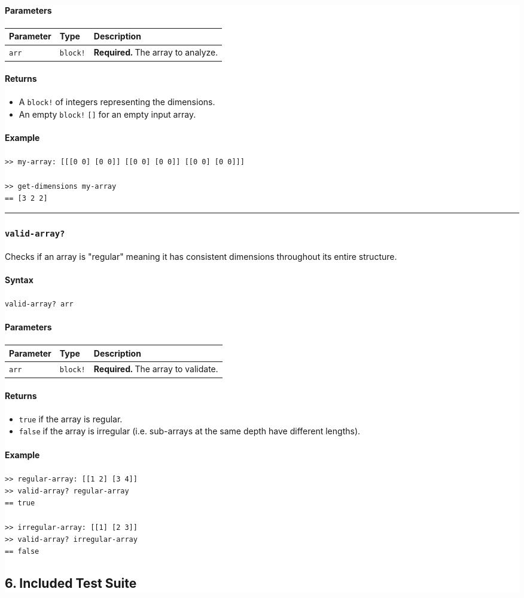 #### Parameters

| Parameter | Type | Description |
| :--- | :--- | :--- |
| `arr` | `block!` | **Required.** The array to analyze. |

#### Returns
- A `block!` of integers representing the dimensions.
- An empty `block!` `[]` for an empty input array.

#### Example
```rebol
>> my-array: [[[0 0] [0 0]] [[0 0] [0 0]] [[0 0] [0 0]]]

>> get-dimensions my-array
== [3 2 2]
```

---

### `valid-array?`

Checks if an array is "regular" meaning it has consistent dimensions throughout its entire structure.

#### Syntax
```rebol
valid-array? arr
```

#### Parameters

| Parameter | Type | Description |
| :--- | :--- | :--- |
| `arr` | `block!` | **Required.** The array to validate. |

#### Returns
- `true` if the array is regular.
- `false` if the array is irregular (i.e. sub-arrays at the same depth have different lengths).

#### Example
```rebol
>> regular-array: [[1 2] [3 4]]
>> valid-array? regular-array
== true

>> irregular-array: [[1] [2 3]]
>> valid-array? irregular-array
== false
```

## 6. Included Test Suite
